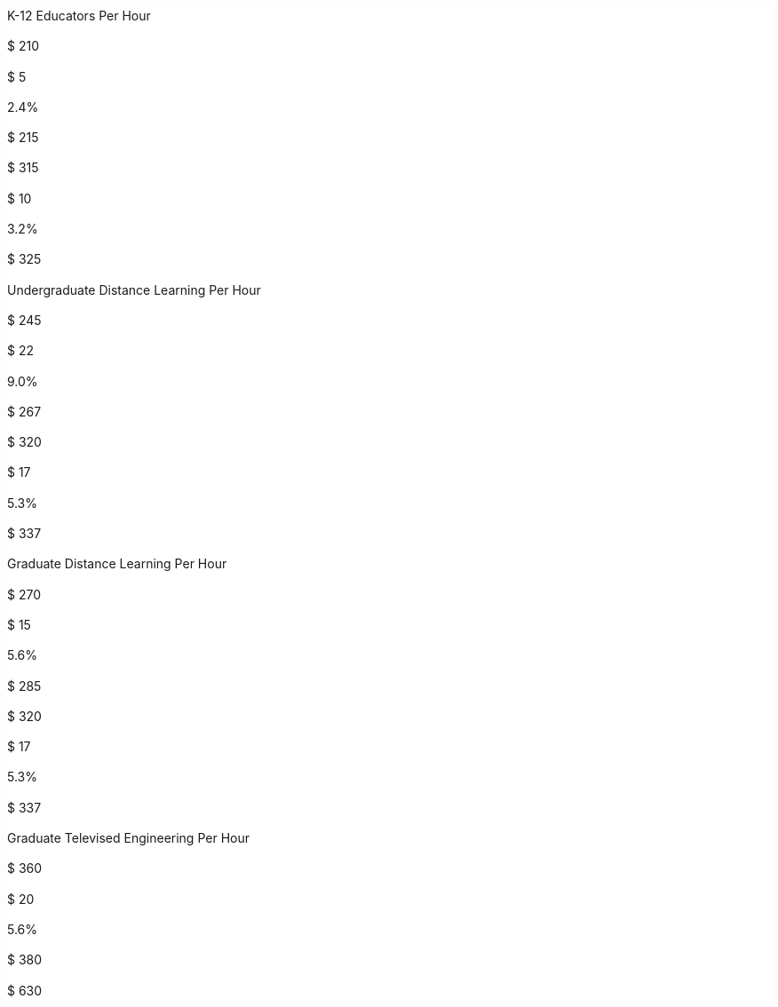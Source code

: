 K-12 Educators Per Hour

$ 210

$ 5

2.4%

$ 215

$ 315

$ 10

3.2%

$ 325

Undergraduate Distance Learning Per Hour

$ 245

$ 22

9.0%

$ 267

$ 320

$ 17

5.3%

$ 337

Graduate Distance Learning Per Hour

$ 270

$ 15

5.6%

$ 285

$ 320

$ 17

5.3%

$ 337

Graduate Televised Engineering Per Hour

$ 360

$ 20

5.6%

$ 380

$ 630
